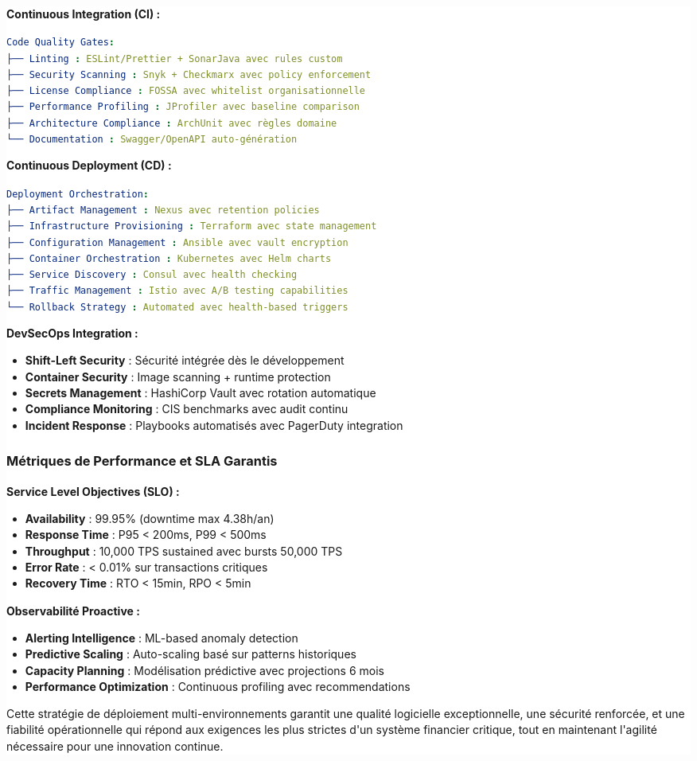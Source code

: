 **Continuous Integration (CI) :**
```yaml
Code Quality Gates:
├── Linting : ESLint/Prettier + SonarJava avec rules custom
├── Security Scanning : Snyk + Checkmarx avec policy enforcement
├── License Compliance : FOSSA avec whitelist organisationnelle  
├── Performance Profiling : JProfiler avec baseline comparison
├── Architecture Compliance : ArchUnit avec règles domaine
└── Documentation : Swagger/OpenAPI auto-génération
```

**Continuous Deployment (CD) :**
```yaml
Deployment Orchestration:
├── Artifact Management : Nexus avec retention policies
├── Infrastructure Provisioning : Terraform avec state management
├── Configuration Management : Ansible avec vault encryption
├── Container Orchestration : Kubernetes avec Helm charts
├── Service Discovery : Consul avec health checking
├── Traffic Management : Istio avec A/B testing capabilities
└── Rollback Strategy : Automated avec health-based triggers
```

**DevSecOps Integration :**
- **Shift-Left Security** : Sécurité intégrée dès le développement
- **Container Security** : Image scanning + runtime protection
- **Secrets Management** : HashiCorp Vault avec rotation automatique
- **Compliance Monitoring** : CIS benchmarks avec audit continu
- **Incident Response** : Playbooks automatisés avec PagerDuty integration

### Métriques de Performance et SLA Garantis

**Service Level Objectives (SLO) :**
- **Availability** : 99.95% (downtime max 4.38h/an)
- **Response Time** : P95 < 200ms, P99 < 500ms  
- **Throughput** : 10,000 TPS sustained avec bursts 50,000 TPS
- **Error Rate** : < 0.01% sur transactions critiques
- **Recovery Time** : RTO < 15min, RPO < 5min

**Observabilité Proactive :**
- **Alerting Intelligence** : ML-based anomaly detection
- **Predictive Scaling** : Auto-scaling basé sur patterns historiques
- **Capacity Planning** : Modélisation prédictive avec projections 6 mois
- **Performance Optimization** : Continuous profiling avec recommendations

Cette stratégie de déploiement multi-environnements garantit une qualité logicielle exceptionnelle, une sécurité renforcée, et une fiabilité opérationnelle qui répond aux exigences les plus strictes d'un système financier critique, tout en maintenant l'agilité nécessaire pour une innovation continue.
